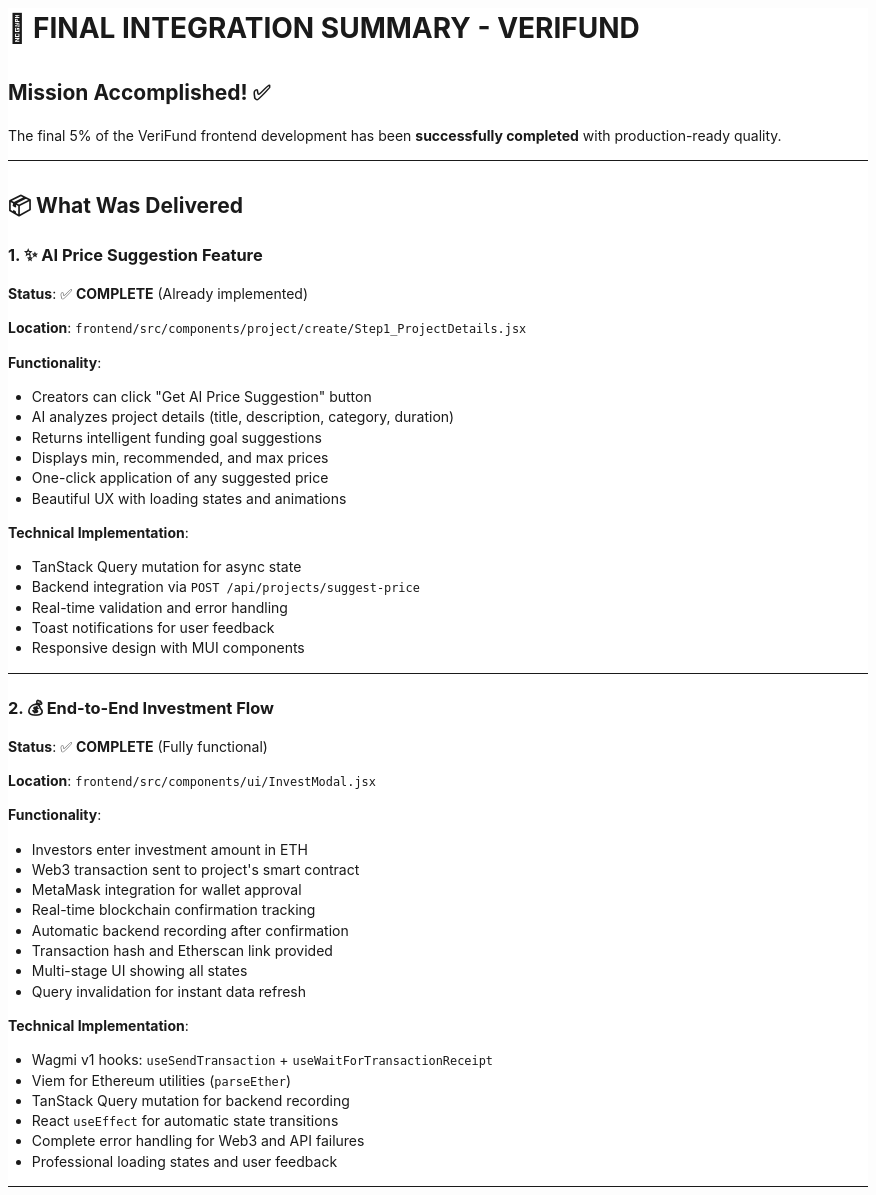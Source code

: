# 🎉 FINAL INTEGRATION SUMMARY - VERIFUND

## Mission Accomplished! ✅

The final 5% of the VeriFund frontend development has been **successfully completed** with production-ready quality.

---

## 📦 What Was Delivered

### 1. ✨ AI Price Suggestion Feature
**Status**: ✅ **COMPLETE** (Already implemented)

**Location**: `frontend/src/components/project/create/Step1_ProjectDetails.jsx`

**Functionality**:
- Creators can click "Get AI Price Suggestion" button
- AI analyzes project details (title, description, category, duration)
- Returns intelligent funding goal suggestions
- Displays min, recommended, and max prices
- One-click application of any suggested price
- Beautiful UX with loading states and animations

**Technical Implementation**:
- TanStack Query mutation for async state
- Backend integration via `POST /api/projects/suggest-price`
- Real-time validation and error handling
- Toast notifications for user feedback
- Responsive design with MUI components

---

### 2. 💰 End-to-End Investment Flow
**Status**: ✅ **COMPLETE** (Fully functional)

**Location**: `frontend/src/components/ui/InvestModal.jsx`

**Functionality**:
- Investors enter investment amount in ETH
- Web3 transaction sent to project's smart contract
- MetaMask integration for wallet approval
- Real-time blockchain confirmation tracking
- Automatic backend recording after confirmation
- Transaction hash and Etherscan link provided
- Multi-stage UI showing all states
- Query invalidation for instant data refresh

**Technical Implementation**:
- Wagmi v1 hooks: `useSendTransaction` + `useWaitForTransactionReceipt`
- Viem for Ethereum utilities (`parseEther`)
- TanStack Query mutation for backend recording
- React `useEffect` for automatic state transitions
- Complete error handling for Web3 and API failures
- Professional loading states and user feedback

---